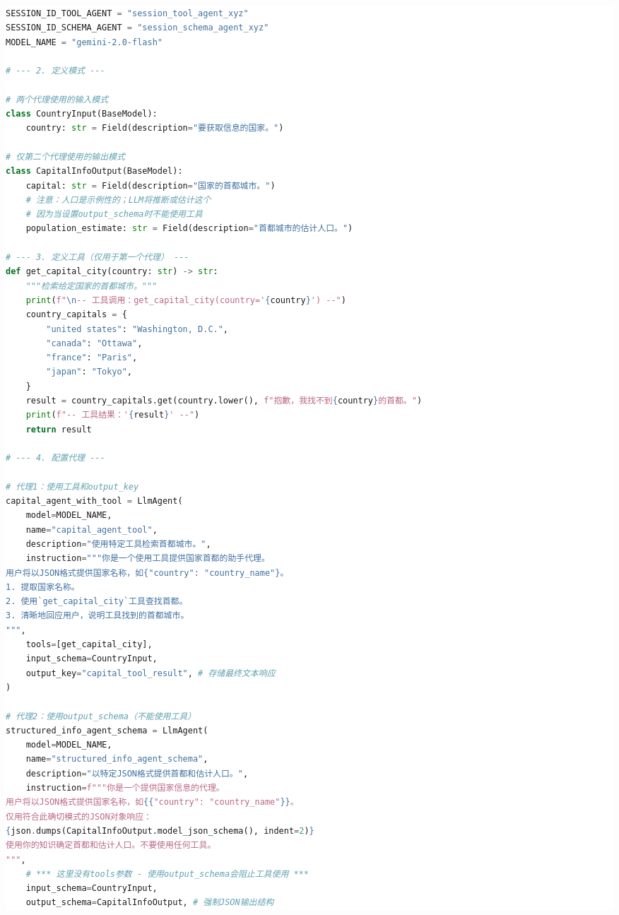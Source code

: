 ```python
SESSION_ID_TOOL_AGENT = "session_tool_agent_xyz"
SESSION_ID_SCHEMA_AGENT = "session_schema_agent_xyz"
MODEL_NAME = "gemini-2.0-flash"

# --- 2. 定义模式 ---

# 两个代理使用的输入模式
class CountryInput(BaseModel):
    country: str = Field(description="要获取信息的国家。")

# 仅第二个代理使用的输出模式
class CapitalInfoOutput(BaseModel):
    capital: str = Field(description="国家的首都城市。")
    # 注意：人口是示例性的；LLM将推断或估计这个
    # 因为当设置output_schema时不能使用工具
    population_estimate: str = Field(description="首都城市的估计人口。")

# --- 3. 定义工具（仅用于第一个代理） ---
def get_capital_city(country: str) -> str:
    """检索给定国家的首都城市。"""
    print(f"\n-- 工具调用：get_capital_city(country='{country}') --")
    country_capitals = {
        "united states": "Washington, D.C.",
        "canada": "Ottawa",
        "france": "Paris",
        "japan": "Tokyo",
    }
    result = country_capitals.get(country.lower(), f"抱歉，我找不到{country}的首都。")
    print(f"-- 工具结果：'{result}' --")
    return result

# --- 4. 配置代理 ---

# 代理1：使用工具和output_key
capital_agent_with_tool = LlmAgent(
    model=MODEL_NAME,
    name="capital_agent_tool",
    description="使用特定工具检索首都城市。",
    instruction="""你是一个使用工具提供国家首都的助手代理。
用户将以JSON格式提供国家名称，如{"country": "country_name"}。
1. 提取国家名称。
2. 使用`get_capital_city`工具查找首都。
3. 清晰地回应用户，说明工具找到的首都城市。
""",
    tools=[get_capital_city],
    input_schema=CountryInput,
    output_key="capital_tool_result", # 存储最终文本响应
)

# 代理2：使用output_schema（不能使用工具）
structured_info_agent_schema = LlmAgent(
    model=MODEL_NAME,
    name="structured_info_agent_schema",
    description="以特定JSON格式提供首都和估计人口。",
    instruction=f"""你是一个提供国家信息的代理。
用户将以JSON格式提供国家名称，如{{"country": "country_name"}}。
仅用符合此确切模式的JSON对象响应：
{json.dumps(CapitalInfoOutput.model_json_schema(), indent=2)}
使用你的知识确定首都和估计人口。不要使用任何工具。
""",
    # *** 这里没有tools参数 - 使用output_schema会阻止工具使用 ***
    input_schema=CountryInput,
    output_schema=CapitalInfoOutput, # 强制JSON输出结构
```